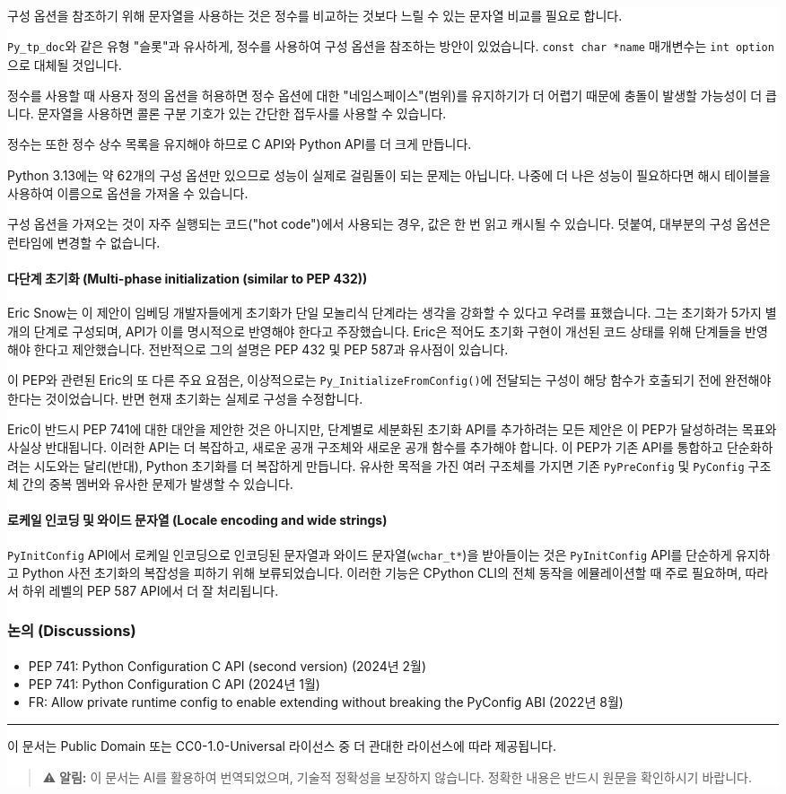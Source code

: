 구성 옵션을 참조하기 위해 문자열을 사용하는 것은 정수를 비교하는 것보다 느릴 수 있는 문자열 비교를 필요로 합니다.

`Py_tp_doc`와 같은 유형 "슬롯"과 유사하게, 정수를 사용하여 구성 옵션을 참조하는 방안이 있었습니다. `const char *name` 매개변수는 `int option`으로 대체될 것입니다.

정수를 사용할 때 사용자 정의 옵션을 허용하면 정수 옵션에 대한 "네임스페이스"(범위)를 유지하기가 더 어렵기 때문에 충돌이 발생할 가능성이 더 큽니다. 문자열을 사용하면 콜론 구분 기호가 있는 간단한 접두사를 사용할 수 있습니다.

정수는 또한 정수 상수 목록을 유지해야 하므로 C API와 Python API를 더 크게 만듭니다.

Python 3.13에는 약 62개의 구성 옵션만 있으므로 성능이 실제로 걸림돌이 되는 문제는 아닙니다. 나중에 더 나은 성능이 필요하다면 해시 테이블을 사용하여 이름으로 옵션을 가져올 수 있습니다.

구성 옵션을 가져오는 것이 자주 실행되는 코드("hot code")에서 사용되는 경우, 값은 한 번 읽고 캐시될 수 있습니다. 덧붙여, 대부분의 구성 옵션은 런타임에 변경할 수 없습니다.

#### 다단계 초기화 (Multi-phase initialization (similar to PEP 432))

Eric Snow는 이 제안이 임베딩 개발자들에게 초기화가 단일 모놀리식 단계라는 생각을 강화할 수 있다고 우려를 표했습니다. 그는 초기화가 5가지 별개의 단계로 구성되며, API가 이를 명시적으로 반영해야 한다고 주장했습니다. Eric은 적어도 초기화 구현이 개선된 코드 상태를 위해 단계들을 반영해야 한다고 제안했습니다. 전반적으로 그의 설명은 PEP 432 및 PEP 587과 유사점이 있습니다.

이 PEP와 관련된 Eric의 또 다른 주요 요점은, 이상적으로는 `Py_InitializeFromConfig()`에 전달되는 구성이 해당 함수가 호출되기 전에 완전해야 한다는 것이었습니다. 반면 현재 초기화는 실제로 구성을 수정합니다.

Eric이 반드시 PEP 741에 대한 대안을 제안한 것은 아니지만, 단계별로 세분화된 초기화 API를 추가하려는 모든 제안은 이 PEP가 달성하려는 목표와 사실상 반대됩니다. 이러한 API는 더 복잡하고, 새로운 공개 구조체와 새로운 공개 함수를 추가해야 합니다. 이 PEP가 기존 API를 통합하고 단순화하려는 시도와는 달리(반대), Python 초기화를 더 복잡하게 만듭니다. 유사한 목적을 가진 여러 구조체를 가지면 기존 `PyPreConfig` 및 `PyConfig` 구조체 간의 중복 멤버와 유사한 문제가 발생할 수 있습니다.

#### 로케일 인코딩 및 와이드 문자열 (Locale encoding and wide strings)

`PyInitConfig` API에서 로케일 인코딩으로 인코딩된 문자열과 와이드 문자열(`wchar_t*`)을 받아들이는 것은 `PyInitConfig` API를 단순하게 유지하고 Python 사전 초기화의 복잡성을 피하기 위해 보류되었습니다. 이러한 기능은 CPython CLI의 전체 동작을 에뮬레이션할 때 주로 필요하며, 따라서 하위 레벨의 PEP 587 API에서 더 잘 처리됩니다.

### 논의 (Discussions)

*   PEP 741: Python Configuration C API (second version) (2024년 2월)
*   PEP 741: Python Configuration C API (2024년 1월)
*   FR: Allow private runtime config to enable extending without breaking the PyConfig ABI (2022년 8월)

---
이 문서는 Public Domain 또는 CC0-1.0-Universal 라이선스 중 더 관대한 라이선스에 따라 제공됩니다.

> ⚠️ **알림:** 이 문서는 AI를 활용하여 번역되었으며, 기술적 정확성을 보장하지 않습니다. 정확한 내용은 반드시 원문을 확인하시기 바랍니다.